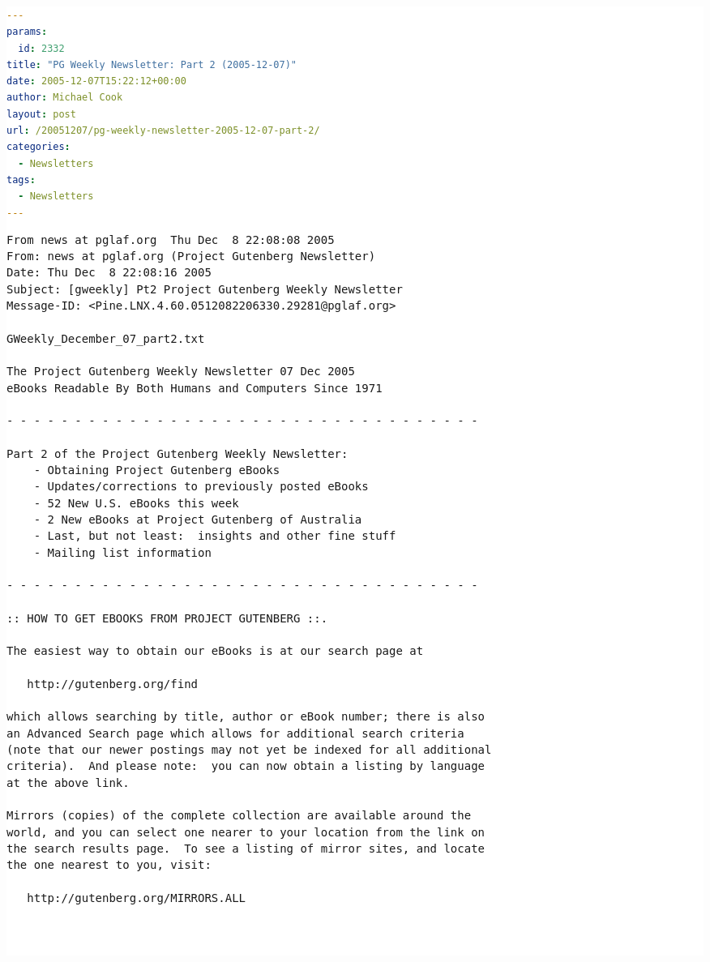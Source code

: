 ```yaml
---
params:
  id: 2332
title: "PG Weekly Newsletter: Part 2 (2005-12-07)"
date: 2005-12-07T15:22:12+00:00
author: Michael Cook
layout: post
url: /20051207/pg-weekly-newsletter-2005-12-07-part-2/
categories:
  - Newsletters
tags:
  - Newsletters
---
```

<pre>From news at pglaf.org  Thu Dec  8 22:08:08 2005
From: news at pglaf.org (Project Gutenberg Newsletter)
Date: Thu Dec  8 22:08:16 2005
Subject: [gweekly] Pt2 Project Gutenberg Weekly Newsletter
Message-ID: &lt;Pine.LNX.4.60.0512082206330.29281@pglaf.org&gt;

GWeekly_December_07_part2.txt

The Project Gutenberg Weekly Newsletter 07 Dec 2005
eBooks Readable By Both Humans and Computers Since 1971

- - - - - - - - - - - - - - - - - - - - - - - - - - - - - - - - - - -

Part 2 of the Project Gutenberg Weekly Newsletter:
    - Obtaining Project Gutenberg eBooks
    - Updates/corrections to previously posted eBooks
    - 52 New U.S. eBooks this week
    - 2 New eBooks at Project Gutenberg of Australia
    - Last, but not least:  insights and other fine stuff
    - Mailing list information

- - - - - - - - - - - - - - - - - - - - - - - - - - - - - - - - - - -

:: HOW TO GET EBOOKS FROM PROJECT GUTENBERG ::.

The easiest way to obtain our eBooks is at our search page at

   http://gutenberg.org/find

which allows searching by title, author or eBook number; there is also
an Advanced Search page which allows for additional search criteria
(note that our newer postings may not yet be indexed for all additional
criteria).  And please note:  you can now obtain a listing by language
at the above link.

Mirrors (copies) of the complete collection are available around the
world, and you can select one nearer to your location from the link on
the search results page.  To see a listing of mirror sites, and locate
the one nearest to you, visit:

   http://gutenberg.org/MIRRORS.ALL
